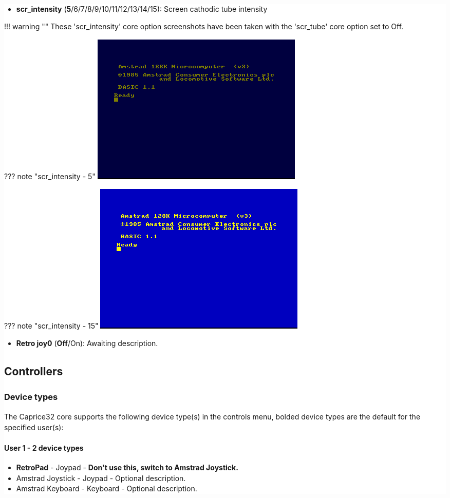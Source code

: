 - **scr_intensity** (**5**/6/7/8/9/10/11/12/13/14/15): Screen cathodic tube intensity

!!! warning ""
	These 'scr_intensity' core option screenshots have been taken with the 'scr_tube' core option set to Off.

??? note "scr_intensity - 5"
	![scr_intensity_5](images\Cores\caprice32\scr_intensity_5.png)
	
??? note "scr_intensity - 15"
	![scr_intensity_!5](images\Cores\caprice32\scr_intensity_15.png)
	
- **Retro joy0** (**Off**/On): Awaiting description.

## Controllers

### Device types

The Caprice32 core supports the following device type(s) in the controls menu, bolded device types are the default for the specified user(s):

#### User 1 - 2 device types

- **RetroPad** - Joypad - **Don't use this, switch to Amstrad Joystick.**
- Amstrad Joystick - Joypad - Optional description.
- Amstrad Keyboard - Keyboard - Optional description.
